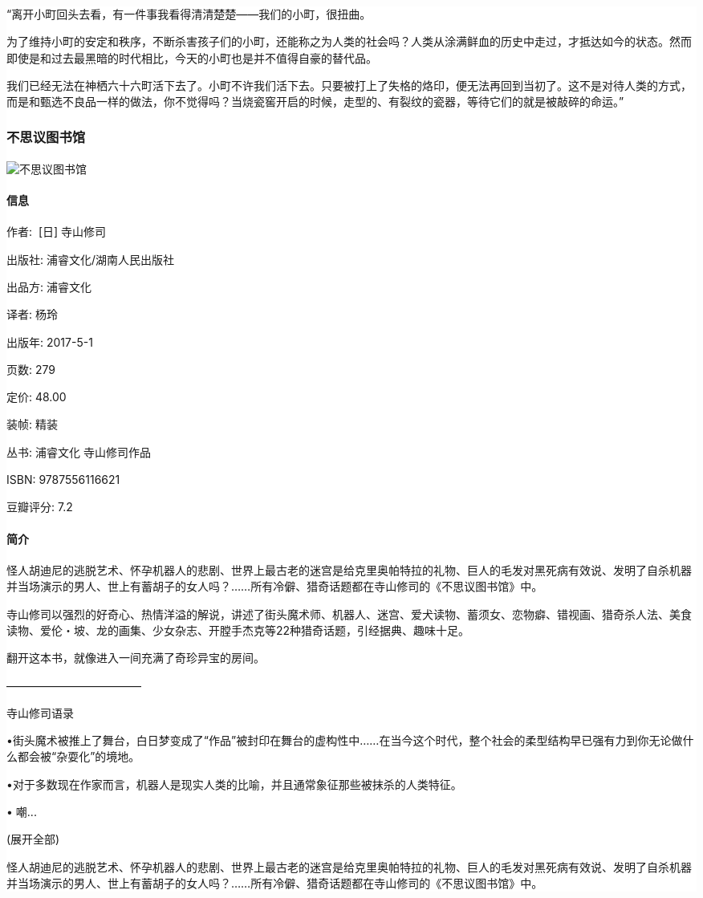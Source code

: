 “离开小町回头去看，有一件事我看得清清楚楚——我们的小町，很扭曲。

为了维持小町的安定和秩序，不断杀害孩子们的小町，还能称之为人类的社会吗？人类从涂满鲜血的历史中走过，才抵达如今的状态。然而即使是和过去最黑暗的时代相比，今天的小町也是并不值得自豪的替代品。

我们已经无法在神栖六十六町活下去了。小町不许我们活下去。只要被打上了失格的烙印，便无法再回到当初了。这不是对待人类的方式，而是和甄选不良品一样的做法，你不觉得吗？当烧瓷窖开启的时候，走型的、有裂纹的瓷器，等待它们的就是被敲碎的命运。”



### 不思议图书馆

![不思议图书馆](https://img3.doubanio.com/view/subject/l/public/s29459711.jpg)

#### 信息

作者:  [日] 寺山修司 

出版社: 浦睿文化/湖南人民出版社 

出品方: 浦睿文化 

译者: 杨玲 

出版年: 2017-5-1 

页数: 279 

定价: 48.00 

装帧: 精装 

丛书: 浦睿文化 寺山修司作品 

ISBN: 9787556116621

豆瓣评分: 7.2

#### 简介

怪人胡迪尼的逃脱艺术、怀孕机器人的悲剧、世界上最古老的迷宫是给克里奥帕特拉的礼物、巨人的毛发对黑死病有效说、发明了自杀机器并当场演示的男人、世上有蓄胡子的女人吗？……所有冷僻、猎奇话题都在寺山修司的《不思议图书馆》中。

寺山修司以强烈的好奇心、热情洋溢的解说，讲述了街头魔术师、机器人、迷宫、爱犬读物、蓄须女、恋物癖、错视画、猎奇杀人法、美食读物、爱伦・坡、龙的画集、少女杂志、开膛手杰克等22种猎奇话题，引经据典、趣味十足。

翻开这本书，就像进入一间充满了奇珍异宝的房间。

————————————

寺山修司语录

•街头魔术被推上了舞台，白日梦变成了“作品”被封印在舞台的虚构性中……在当今这个时代，整个社会的柔型结构早已强有力到你无论做什么都会被“杂耍化”的境地。

•对于多数现在作家而言，机器人是现实人类的比喻，并且通常象征那些被抹杀的人类特征。

• 嘲...

(展开全部)

怪人胡迪尼的逃脱艺术、怀孕机器人的悲剧、世界上最古老的迷宫是给克里奥帕特拉的礼物、巨人的毛发对黑死病有效说、发明了自杀机器并当场演示的男人、世上有蓄胡子的女人吗？……所有冷僻、猎奇话题都在寺山修司的《不思议图书馆》中。
